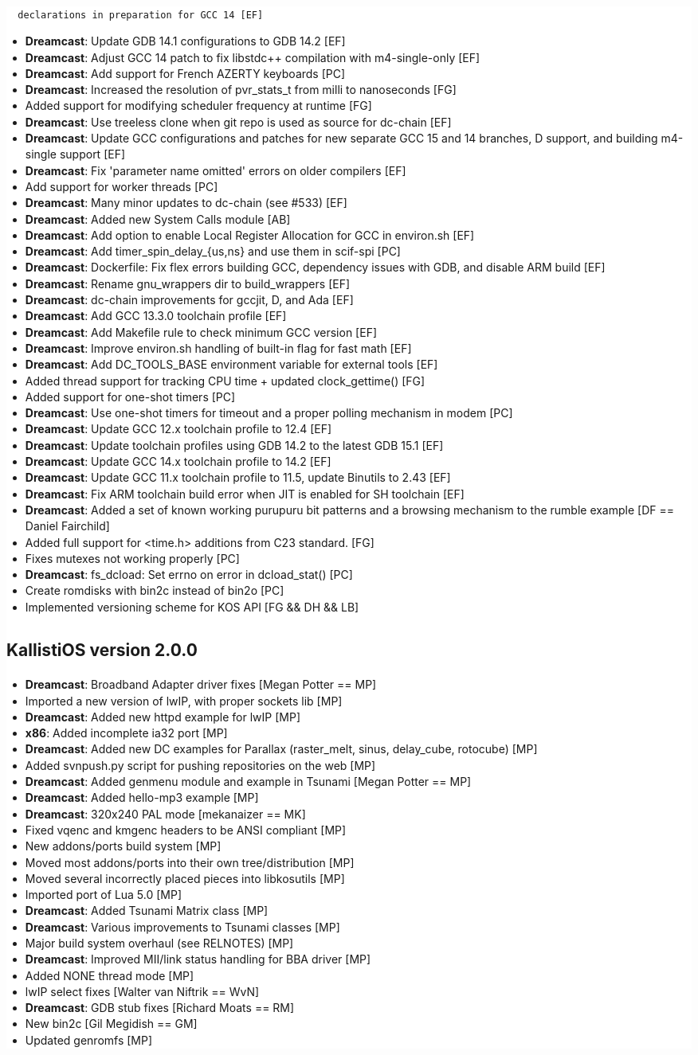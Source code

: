       declarations in preparation for GCC 14 [EF]
- **Dreamcast**: Update GDB 14.1 configurations to GDB 14.2 [EF]
- **Dreamcast**: Adjust GCC 14 patch to fix libstdc++ compilation with m4-single-only [EF]
- **Dreamcast**: Add support for French AZERTY keyboards [PC]
- **Dreamcast**: Increased the resolution of pvr_stats_t from milli to nanoseconds [FG]
- Added support for modifying scheduler frequency at runtime [FG]
- **Dreamcast**: Use treeless clone when git repo is used as source for dc-chain [EF]
- **Dreamcast**: Update GCC configurations and patches for new separate GCC 15 and 14
      branches, D support, and building m4-single support [EF]
- **Dreamcast**: Fix 'parameter name omitted' errors on older compilers [EF]
- Add support for worker threads [PC]
- **Dreamcast**: Many minor updates to dc-chain (see #533) [EF]
- **Dreamcast**: Added new System Calls module [AB]
- **Dreamcast**: Add option to enable Local Register Allocation for GCC in environ.sh [EF]
- **Dreamcast**: Add timer_spin_delay_{us,ns} and use them in scif-spi [PC]
- **Dreamcast**: Dockerfile: Fix flex errors building GCC, dependency issues with GDB,
      and disable ARM build [EF]
- **Dreamcast**: Rename gnu_wrappers dir to build_wrappers [EF]
- **Dreamcast**: dc-chain improvements for gccjit, D, and Ada [EF]
- **Dreamcast**: Add GCC 13.3.0 toolchain profile [EF]
- **Dreamcast**: Add Makefile rule to check minimum GCC version [EF]
- **Dreamcast**: Improve environ.sh handling of built-in flag for fast math [EF]
- **Dreamcast**: Add DC_TOOLS_BASE environment variable for external tools [EF]
- Added thread support for tracking CPU time + updated clock_gettime() [FG]
- Added support for one-shot timers [PC]
- **Dreamcast**: Use one-shot timers for timeout and a proper polling mechanism in modem [PC]
- **Dreamcast**: Update GCC 12.x toolchain profile to 12.4 [EF]
- **Dreamcast**: Update toolchain profiles using GDB 14.2 to the latest GDB 15.1 [EF]
- **Dreamcast**: Update GCC 14.x toolchain profile to 14.2 [EF]
- **Dreamcast**: Update GCC 11.x toolchain profile to 11.5, update Binutils to 2.43 [EF]
- **Dreamcast**: Fix ARM toolchain build error when JIT is enabled for SH toolchain [EF]
- **Dreamcast**: Added a set of known working purupuru bit patterns and a browsing mechanism to the rumble example [DF == Daniel Fairchild]
- Added full support for <time.h> additions from C23 standard. [FG]
- Fixes mutexes not working properly [PC]
- **Dreamcast**: fs_dcload: Set errno on error in dcload_stat() [PC]
- Create romdisks with bin2c instead of bin2o [PC]
- Implemented versioning scheme for KOS API [FG && DH && LB]

## KallistiOS version 2.0.0
- **Dreamcast**: Broadband Adapter driver fixes [Megan Potter == MP]
- Imported a new version of lwIP, with proper sockets lib [MP]
- **Dreamcast**: Added new httpd example for lwIP [MP]
- **x86**: Added incomplete ia32 port [MP]
- **Dreamcast**: Added new DC examples for Parallax (raster_melt, sinus, delay_cube, rotocube) [MP]
- Added svnpush.py script for pushing repositories on the web [MP]
- **Dreamcast**: Added genmenu module and example in Tsunami [Megan Potter == MP]
- **Dreamcast**: Added hello-mp3 example [MP]
- **Dreamcast**: 320x240 PAL mode [mekanaizer == MK]
- Fixed vqenc and kmgenc headers to be ANSI compliant [MP]
- New addons/ports build system [MP]
- Moved most addons/ports into their own tree/distribution [MP]
- Moved several incorrectly placed pieces into libkosutils [MP]
- Imported port of Lua 5.0 [MP]
- **Dreamcast**: Added Tsunami Matrix class [MP]
- **Dreamcast**: Various improvements to Tsunami classes [MP]
- Major build system overhaul (see RELNOTES) [MP]
- **Dreamcast**: Improved MII/link status handling for BBA driver [MP]
- Added NONE thread mode [MP]
- lwIP select fixes [Walter van Niftrik == WvN]
- **Dreamcast**: GDB stub fixes [Richard Moats == RM]
- New bin2c [Gil Megidish == GM]
- Updated genromfs [MP]